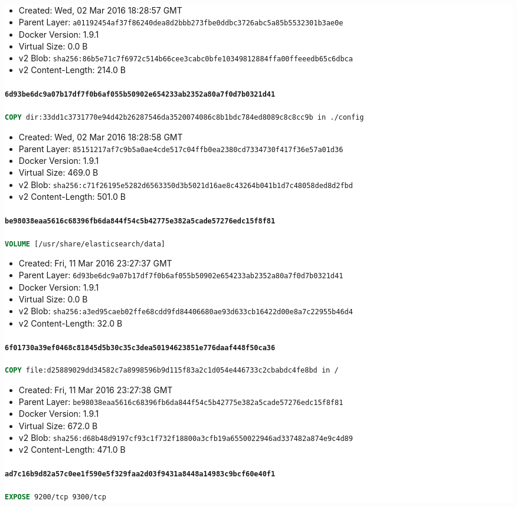 -	Created: Wed, 02 Mar 2016 18:28:57 GMT
-	Parent Layer: `a01192454af37f86240dea8d2bbb273fbe0ddbc3726abc5a85b5532301b3ae0e`
-	Docker Version: 1.9.1
-	Virtual Size: 0.0 B
-	v2 Blob: `sha256:86b5e71c7f6972c514b66cee3cabc0bfe10349812884ffa00ffeeedb65c6dbca`
-	v2 Content-Length: 214.0 B

#### `6d93be6dc9a07b17df7f0b6af055b50902e654233ab2352a80a7f0d7b0321d41`

```dockerfile
COPY dir:33dd1c3731770e94d42b26287546da3520074086c8b1bdc784ed8089c8c8cc9b in ./config
```

-	Created: Wed, 02 Mar 2016 18:28:58 GMT
-	Parent Layer: `85151217af7c9b5a0ae4cde517c04ffb0ea2380cd7334730f417f36e57a01d36`
-	Docker Version: 1.9.1
-	Virtual Size: 469.0 B
-	v2 Blob: `sha256:c71f26195e5282d6563350d3b5021d16ae8c43264b041b1d7c48058ded8d2fbd`
-	v2 Content-Length: 501.0 B

#### `be98038eaa5616c68396fb6da844f54c5b42775e382a5cade57276edc15f8f81`

```dockerfile
VOLUME [/usr/share/elasticsearch/data]
```

-	Created: Fri, 11 Mar 2016 23:27:37 GMT
-	Parent Layer: `6d93be6dc9a07b17df7f0b6af055b50902e654233ab2352a80a7f0d7b0321d41`
-	Docker Version: 1.9.1
-	Virtual Size: 0.0 B
-	v2 Blob: `sha256:a3ed95caeb02ffe68cdd9fd84406680ae93d633cb16422d00e8a7c22955b46d4`
-	v2 Content-Length: 32.0 B

#### `6f01730a39ef0468c81845d5b30c35c3dea50194623851e776daaf448f50ca36`

```dockerfile
COPY file:d25889029dd34582c7a8998596b9d115f83a2c1d054e446733c2cbabdc4fe8bd in /
```

-	Created: Fri, 11 Mar 2016 23:27:38 GMT
-	Parent Layer: `be98038eaa5616c68396fb6da844f54c5b42775e382a5cade57276edc15f8f81`
-	Docker Version: 1.9.1
-	Virtual Size: 672.0 B
-	v2 Blob: `sha256:d68b48d9197cf93c1f732f18800a3cfb19a6550022946ad337482a874e9c4d89`
-	v2 Content-Length: 471.0 B

#### `ad7c16b9d82a57c0ee1f590e5f329faa2d03f9431a8448a14983c9bcf60e40f1`

```dockerfile
EXPOSE 9200/tcp 9300/tcp
```
